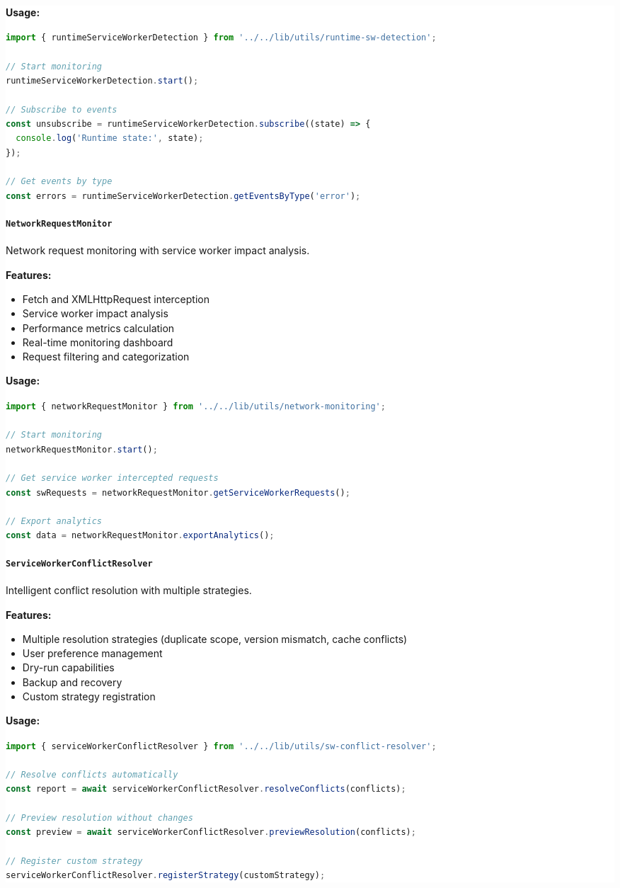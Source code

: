 **Usage:**
```typescript
import { runtimeServiceWorkerDetection } from '../../lib/utils/runtime-sw-detection';

// Start monitoring
runtimeServiceWorkerDetection.start();

// Subscribe to events
const unsubscribe = runtimeServiceWorkerDetection.subscribe((state) => {
  console.log('Runtime state:', state);
});

// Get events by type
const errors = runtimeServiceWorkerDetection.getEventsByType('error');
```

#### `NetworkRequestMonitor`
Network request monitoring with service worker impact analysis.

**Features:**
- Fetch and XMLHttpRequest interception
- Service worker impact analysis
- Performance metrics calculation
- Real-time monitoring dashboard
- Request filtering and categorization

**Usage:**
```typescript
import { networkRequestMonitor } from '../../lib/utils/network-monitoring';

// Start monitoring
networkRequestMonitor.start();

// Get service worker intercepted requests
const swRequests = networkRequestMonitor.getServiceWorkerRequests();

// Export analytics
const data = networkRequestMonitor.exportAnalytics();
```

#### `ServiceWorkerConflictResolver`
Intelligent conflict resolution with multiple strategies.

**Features:**
- Multiple resolution strategies (duplicate scope, version mismatch, cache conflicts)
- User preference management
- Dry-run capabilities
- Backup and recovery
- Custom strategy registration

**Usage:**
```typescript
import { serviceWorkerConflictResolver } from '../../lib/utils/sw-conflict-resolver';

// Resolve conflicts automatically
const report = await serviceWorkerConflictResolver.resolveConflicts(conflicts);

// Preview resolution without changes
const preview = await serviceWorkerConflictResolver.previewResolution(conflicts);

// Register custom strategy
serviceWorkerConflictResolver.registerStrategy(customStrategy);
```
